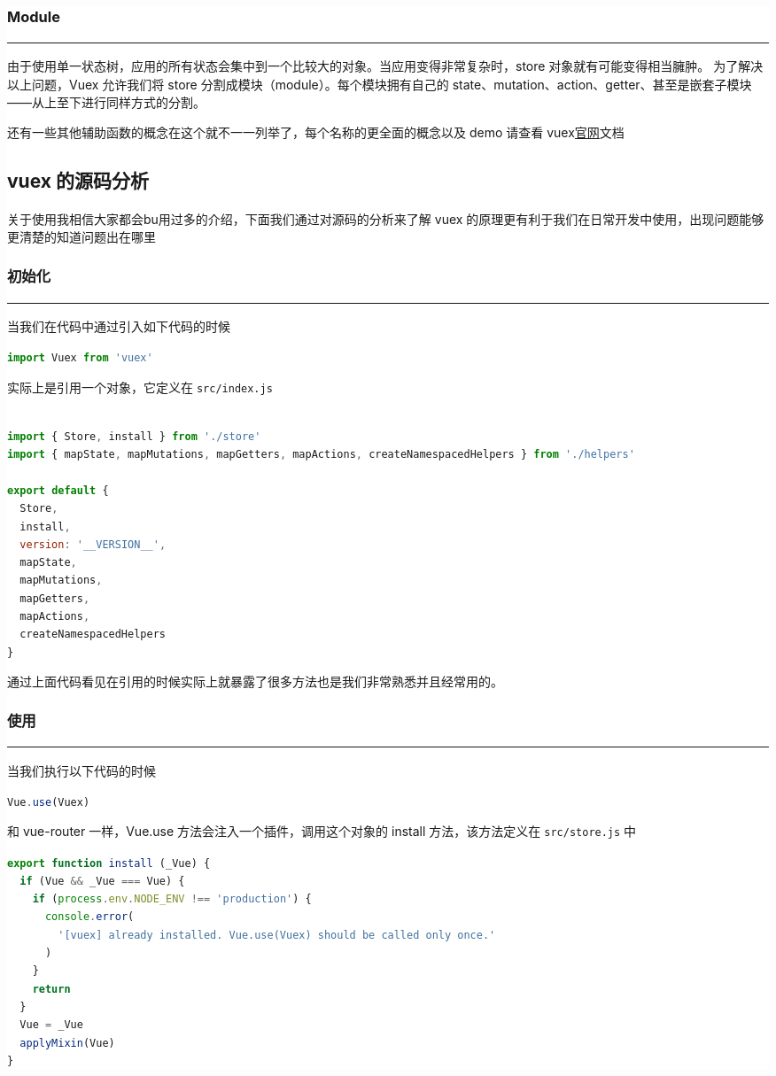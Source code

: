 
### Module<hr>

由于使用单一状态树，应用的所有状态会集中到一个比较大的对象。当应用变得非常复杂时，store 对象就有可能变得相当臃肿。
为了解决以上问题，Vuex 允许我们将 store 分割成模块（module）。每个模块拥有自己的 state、mutation、action、getter、甚至是嵌套子模块——从上至下进行同样方式的分割。

还有一些其他辅助函数的概念在这个就不一一列举了，每个名称的更全面的概念以及 demo 请查看 vuex<a href="https://vuex.vuejs.org/zh/">官网</a>文档


## vuex 的源码分析

关于使用我相信大家都会bu用过多的介绍，下面我们通过对源码的分析来了解 vuex 的原理更有利于我们在日常开发中使用，出现问题能够更清楚的知道问题出在哪里

### 初始化<hr>

当我们在代码中通过引入如下代码的时候

```js
import Vuex from 'vuex'
```

实际上是引用一个对象，它定义在 `src/index.js`

```js
    
import { Store, install } from './store'
import { mapState, mapMutations, mapGetters, mapActions, createNamespacedHelpers } from './helpers'

export default {
  Store,
  install,
  version: '__VERSION__',
  mapState,
  mapMutations,
  mapGetters,
  mapActions,
  createNamespacedHelpers
}
```
通过上面代码看见在引用的时候实际上就暴露了很多方法也是我们非常熟悉并且经常用的。

### 使用<hr>

当我们执行以下代码的时候

```js
Vue.use(Vuex)
```

和 vue-router 一样，Vue.use 方法会注入一个插件，调用这个对象的 install 方法，该方法定义在 `src/store.js` 中

```js
export function install (_Vue) {
  if (Vue && _Vue === Vue) {
    if (process.env.NODE_ENV !== 'production') {
      console.error(
        '[vuex] already installed. Vue.use(Vuex) should be called only once.'
      )
    }
    return
  }
  Vue = _Vue
  applyMixin(Vue)
}
```
